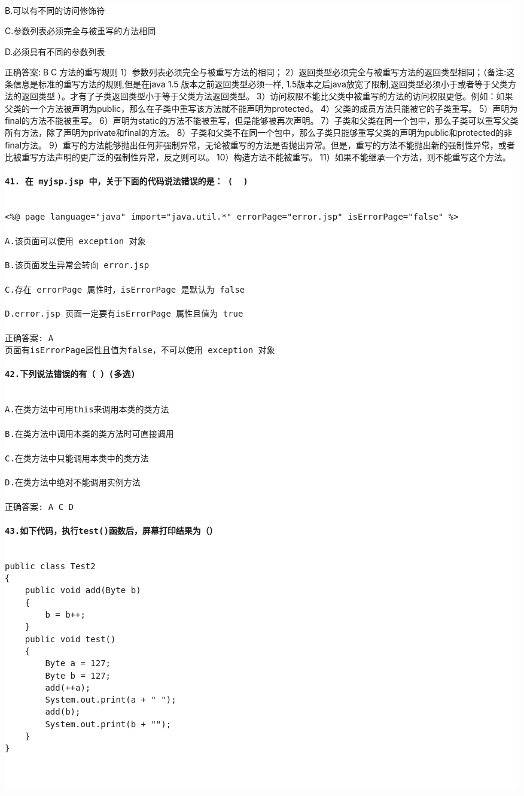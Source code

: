 B.可以有不同的访问修饰符

C.参数列表必须完全与被重写的方法相同

D.必须具有不同的参数列表

正确答案: B C 
 方法的重写规则
    1）参数列表必须完全与被重写方法的相同；
    2）返回类型必须完全与被重写方法的返回类型相同；（备注:这条信息是标准的重写方法的规则,但是在java 1.5 版本之前返回类型必须一样,
    1.5版本之后java放宽了限制,返回类型必须小于或者等于父类方法的返回类型 ）。才有了子类返回类型小于等于父类方法返回类型。
    3）访问权限不能比父类中被重写的方法的访问权限更低。例如：如果父类的一个方法被声明为public，那么在子类中重写该方法就不能声明为protected。
    4）父类的成员方法只能被它的子类重写。
    5）声明为final的方法不能被重写。
    6）声明为static的方法不能被重写，但是能够被再次声明。
    7）子类和父类在同一个包中，那么子类可以重写父类所有方法，除了声明为private和final的方法。
    8）子类和父类不在同一个包中，那么子类只能够重写父类的声明为public和protected的非final方法。
    9）重写的方法能够抛出任何非强制异常，无论被重写的方法是否抛出异常。但是，重写的方法不能抛出新的强制性异常，或者比被重写方法声明的更广泛的强制性异常，反之则可以。
    10）构造方法不能被重写。
    11）如果不能继承一个方法，则不能重写这个方法。 
</PRE>
<pre>
<h4>41. 在 myjsp.jsp 中，关于下面的代码说法错误的是： (  )</h4>
&lt;%@ page language="java" import="java.util.*" errorPage="error.jsp" isErrorPage="false" %>  

A.该页面可以使用 exception 对象

B.该页面发生异常会转向 error.jsp

C.存在 errorPage 属性时，isErrorPage 是默认为 false

D.error.jsp 页面一定要有isErrorPage 属性且值为 true

正确答案: A 
页面有isErrorPage属性且值为false，不可以使用 exception 对象
</pre>
<PRE>
<H4>42.下列说法错误的有（ ）(多选)</H4>
A.在类方法中可用this来调用本类的类方法

B.在类方法中调用本类的类方法时可直接调用

C.在类方法中只能调用本类中的类方法

D.在类方法中绝对不能调用实例方法

正确答案: A C D
</PRE>
<pre>
<h4>43.如下代码，执行test()函数后，屏幕打印结果为（）</h4>
public class Test2
{
    public void add(Byte b)
    {
        b = b++;
    }
    public void test()
    {
        Byte a = 127;
        Byte b = 127;
        add(++a);
        System.out.print(a + " ");
        add(b);
        System.out.print(b + "");
    }
}
